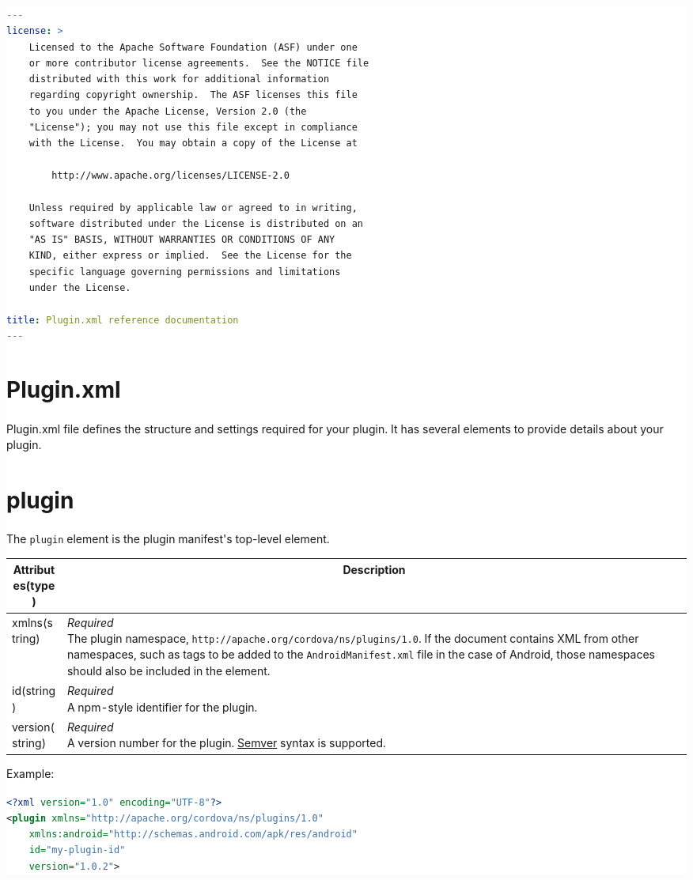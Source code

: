 ```yaml
---
license: >
    Licensed to the Apache Software Foundation (ASF) under one
    or more contributor license agreements.  See the NOTICE file
    distributed with this work for additional information
    regarding copyright ownership.  The ASF licenses this file
    to you under the Apache License, Version 2.0 (the
    "License"); you may not use this file except in compliance
    with the License.  You may obtain a copy of the License at

        http://www.apache.org/licenses/LICENSE-2.0

    Unless required by applicable law or agreed to in writing,
    software distributed under the License is distributed on an
    "AS IS" BASIS, WITHOUT WARRANTIES OR CONDITIONS OF ANY
    KIND, either express or implied.  See the License for the
    specific language governing permissions and limitations
    under the License.

title: Plugin.xml reference documentation
---
```


# Plugin.xml

Plugin.xml file defines the structure and settings required for your plugin. It has several elements to provide details about your plugin.

# plugin

  The `plugin` element is the plugin manifest's top-level element.

  Attributes(type) | Description
  ---------------- | ------------
  xmlns(string) | *Required* <br/> The plugin namespace, `http://apache.org/cordova/ns/plugins/1.0`. If the document contains XML from other namespaces, such as tags to be added to the `AndroidManifest.xml` file in the case of Android, those namespaces should also be included in the <plugin> element.
  id(string) | *Required* <br/> A npm-style identifier for the plugin.
  version(string) | *Required* <br/> A version number for the plugin. [Semver](http://semver.org/) syntax is supported.

  Example:
  ```xml
  <?xml version="1.0" encoding="UTF-8"?>
  <plugin xmlns="http://apache.org/cordova/ns/plugins/1.0"
      xmlns:android="http://schemas.android.com/apk/res/android"
      id="my-plugin-id"
      version="1.0.2">
  ```
